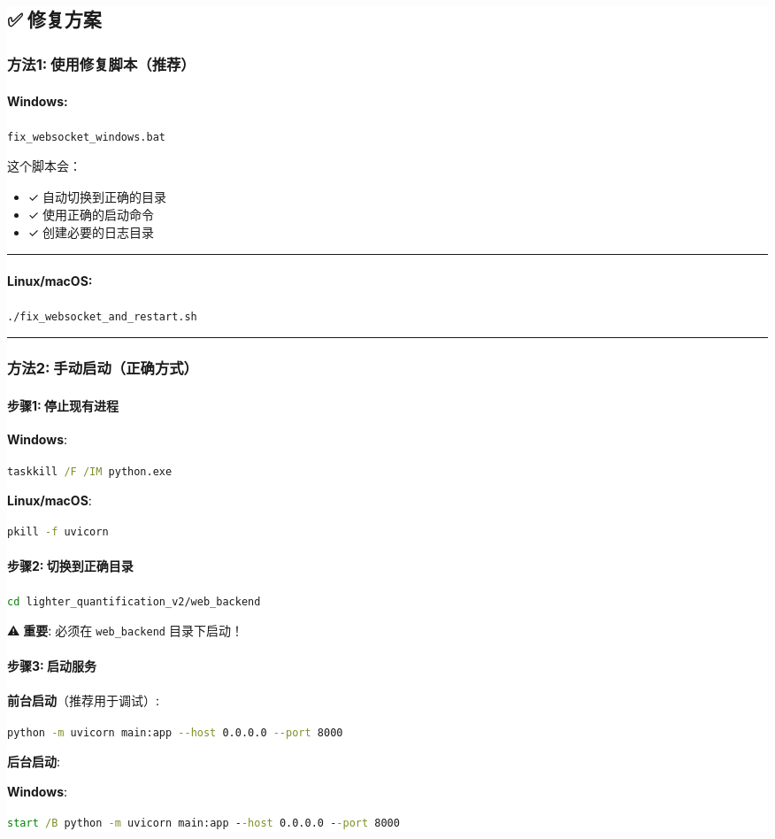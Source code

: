 
## ✅ 修复方案

### 方法1: 使用修复脚本（推荐）

#### Windows:
```cmd
fix_websocket_windows.bat
```

这个脚本会：
- ✓ 自动切换到正确的目录
- ✓ 使用正确的启动命令
- ✓ 创建必要的日志目录

---

#### Linux/macOS:
```bash
./fix_websocket_and_restart.sh
```

---

### 方法2: 手动启动（正确方式）

#### 步骤1: 停止现有进程

**Windows**:
```cmd
taskkill /F /IM python.exe
```

**Linux/macOS**:
```bash
pkill -f uvicorn
```

#### 步骤2: 切换到正确目录

```bash
cd lighter_quantification_v2/web_backend
```

⚠️ **重要**: 必须在 `web_backend` 目录下启动！

#### 步骤3: 启动服务

**前台启动**（推荐用于调试）:
```bash
python -m uvicorn main:app --host 0.0.0.0 --port 8000
```

**后台启动**:

**Windows**:
```cmd
start /B python -m uvicorn main:app --host 0.0.0.0 --port 8000
```
